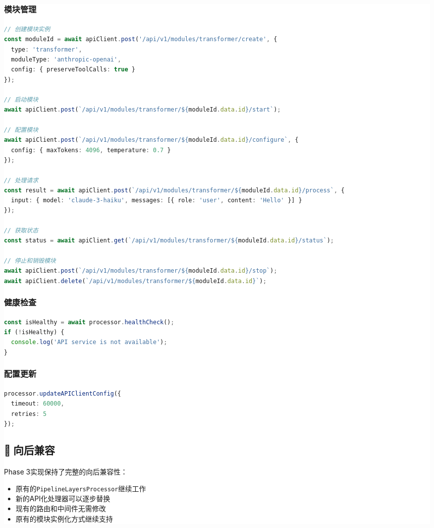 ### 模块管理
```typescript
// 创建模块实例
const moduleId = await apiClient.post('/api/v1/modules/transformer/create', { 
  type: 'transformer',
  moduleType: 'anthropic-openai',
  config: { preserveToolCalls: true }
});

// 启动模块
await apiClient.post(`/api/v1/modules/transformer/${moduleId.data.id}/start`);

// 配置模块
await apiClient.post(`/api/v1/modules/transformer/${moduleId.data.id}/configure`, {
  config: { maxTokens: 4096, temperature: 0.7 }
});

// 处理请求
const result = await apiClient.post(`/api/v1/modules/transformer/${moduleId.data.id}/process`, {
  input: { model: 'claude-3-haiku', messages: [{ role: 'user', content: 'Hello' }] }
});

// 获取状态
const status = await apiClient.get(`/api/v1/modules/transformer/${moduleId.data.id}/status`);

// 停止和销毁模块
await apiClient.post(`/api/v1/modules/transformer/${moduleId.data.id}/stop`);
await apiClient.delete(`/api/v1/modules/transformer/${moduleId.data.id}`);
```

### 健康检查
```typescript
const isHealthy = await processor.healthCheck();
if (!isHealthy) {
  console.log('API service is not available');
}
```

### 配置更新
```typescript
processor.updateAPIClientConfig({
  timeout: 60000,
  retries: 5
});
```

## 🔄 向后兼容

Phase 3实现保持了完整的向后兼容性：
- 原有的`PipelineLayersProcessor`继续工作
- 新的API化处理器可以逐步替换
- 现有的路由和中间件无需修改
- 原有的模块实例化方式继续支持
